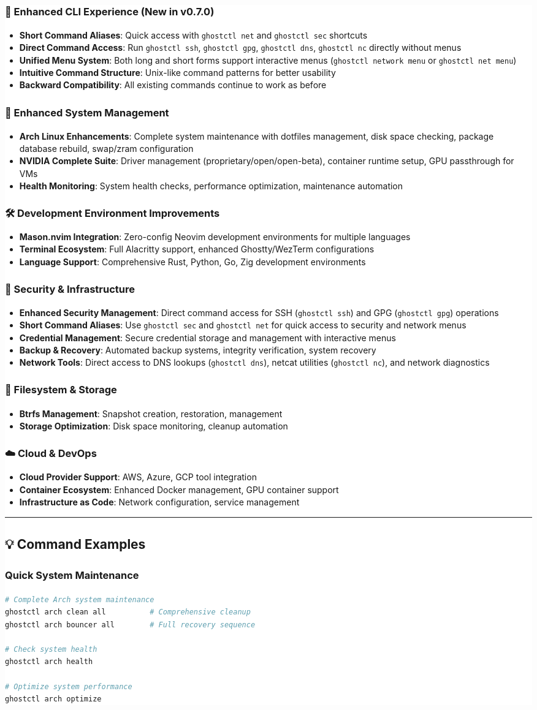 ### 🚀 Enhanced CLI Experience (New in v0.7.0)
- **Short Command Aliases**: Quick access with `ghostctl net` and `ghostctl sec` shortcuts
- **Direct Command Access**: Run `ghostctl ssh`, `ghostctl gpg`, `ghostctl dns`, `ghostctl nc` directly without menus
- **Unified Menu System**: Both long and short forms support interactive menus (`ghostctl network menu` or `ghostctl net menu`)
- **Intuitive Command Structure**: Unix-like command patterns for better usability
- **Backward Compatibility**: All existing commands continue to work as before

### 🎯 Enhanced System Management
- **Arch Linux Enhancements**: Complete system maintenance with dotfiles management, disk space checking, package database rebuild, swap/zram configuration
- **NVIDIA Complete Suite**: Driver management (proprietary/open/open-beta), container runtime setup, GPU passthrough for VMs
- **Health Monitoring**: System health checks, performance optimization, maintenance automation

### 🛠️ Development Environment Improvements  
- **Mason.nvim Integration**: Zero-config Neovim development environments for multiple languages
- **Terminal Ecosystem**: Full Alacritty support, enhanced Ghostty/WezTerm configurations
- **Language Support**: Comprehensive Rust, Python, Go, Zig development environments

### 🔐 Security & Infrastructure
- **Enhanced Security Management**: Direct command access for SSH (`ghostctl ssh`) and GPG (`ghostctl gpg`) operations
- **Short Command Aliases**: Use `ghostctl sec` and `ghostctl net` for quick access to security and network menus
- **Credential Management**: Secure credential storage and management with interactive menus
- **Backup & Recovery**: Automated backup systems, integrity verification, system recovery
- **Network Tools**: Direct access to DNS lookups (`ghostctl dns`), netcat utilities (`ghostctl nc`), and network diagnostics

### 📁 Filesystem & Storage
- **Btrfs Management**: Snapshot creation, restoration, management
- **Storage Optimization**: Disk space monitoring, cleanup automation

### ☁️ Cloud & DevOps
- **Cloud Provider Support**: AWS, Azure, GCP tool integration
- **Container Ecosystem**: Enhanced Docker management, GPU container support
- **Infrastructure as Code**: Network configuration, service management

---

## 💡 Command Examples

### Quick System Maintenance
```bash
# Complete Arch system maintenance  
ghostctl arch clean all          # Comprehensive cleanup
ghostctl arch bouncer all        # Full recovery sequence

# Check system health
ghostctl arch health

# Optimize system performance  
ghostctl arch optimize
```
